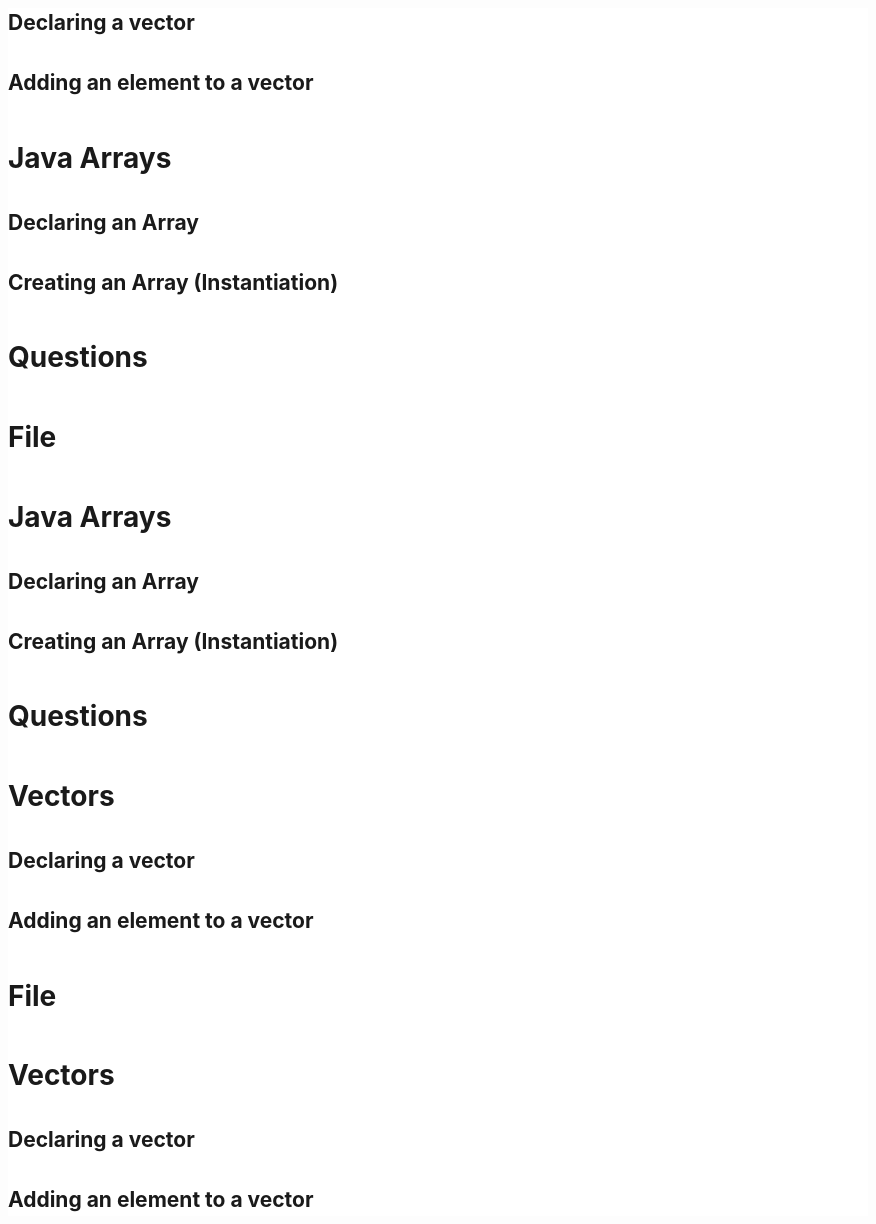 ## Declaring a vector

## Adding an element to a vector

# Java Arrays

## Declaring an Array

## Creating an Array (Instantiation)

# Questions

# File

# Java Arrays

## Declaring an Array

## Creating an Array (Instantiation)

# Questions

# Vectors

## Declaring a vector

## Adding an element to a vector

# File

# Vectors

## Declaring a vector

## Adding an element to a vector
